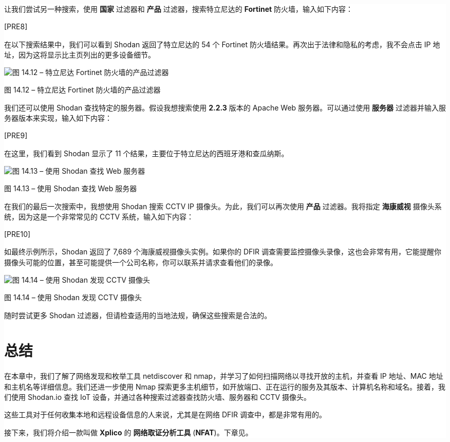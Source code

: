 让我们尝试另一种搜索，使用 **国家** 过滤器和 **产品** 过滤器，搜索特立尼达的 **Fortinet** 防火墙，输入如下内容：

[PRE8]

在以下搜索结果中，我们可以看到 Shodan 返回了特立尼达的 54 个 Fortinet 防火墙结果。再次出于法律和隐私的考虑，我不会点击 IP 地址，因为这将显示比主页列出的更多设备细节。

![图 14.12 – 特立尼达 Fortinet 防火墙的产品过滤器](image/Figure_14.12_B19441.jpg)

图 14.12 – 特立尼达 Fortinet 防火墙的产品过滤器

我们还可以使用 Shodan 查找特定的服务器。假设我想搜索使用 **2.2.3** 版本的 Apache Web 服务器。可以通过使用 **服务器** 过滤器并输入服务器版本来实现，输入如下内容：

[PRE9]

在这里，我们看到 Shodan 显示了 11 个结果，主要位于特立尼达的西班牙港和查瓜纳斯。

![图 14.13 – 使用 Shodan 查找 Web 服务器](image/Figure_14.13_B19441.jpg)

图 14.13 – 使用 Shodan 查找 Web 服务器

在我们的最后一次搜索中，我想使用 Shodan 搜索 CCTV IP 摄像头。为此，我们可以再次使用 **产品** 过滤器。我将指定 **海康威视** 摄像头系统，因为这是一个非常常见的 CCTV 系统，输入如下内容：

[PRE10]

如最终示例所示，Shodan 返回了 7,689 个海康威视摄像头实例。如果你的 DFIR 调查需要监控摄像头录像，这也会非常有用，它能提醒你摄像头可能的位置，甚至可能提供一个公司名称，你可以联系并请求查看他们的录像。

![图 14.14 – 使用 Shodan 发现 CCTV 摄像头](image/Figure_14.14_B19441.jpg)

图 14.14 – 使用 Shodan 发现 CCTV 摄像头

随时尝试更多 Shodan 过滤器，但请检查适用的当地法规，确保这些搜索是合法的。

# 总结

在本章中，我们了解了网络发现和枚举工具 netdiscover 和 nmap，并学习了如何扫描网络以寻找开放的主机，并查看 IP 地址、MAC 地址和主机名等详细信息。我们还进一步使用 Nmap 探索更多主机细节，如开放端口、正在运行的服务及其版本、计算机名称和域名。接着，我们使用 Shodan.io 查找 IoT 设备，并通过各种搜索过滤器查找防火墙、服务器和 CCTV 摄像头。

这些工具对于任何收集本地和远程设备信息的人来说，尤其是在网络 DFIR 调查中，都是非常有用的。

接下来，我们将介绍一款叫做 **Xplico** 的 **网络取证分析工具** (**NFAT**)。下章见。
